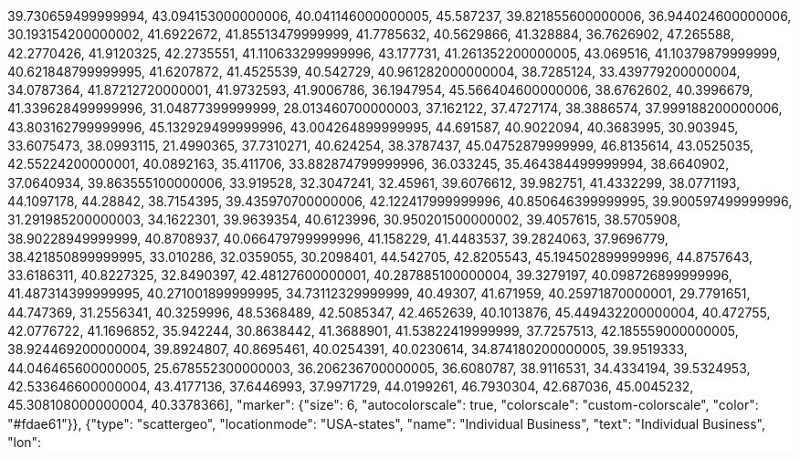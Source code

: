 39.730659499999994, 43.094153000000006, 40.041146000000005, 45.587237, 39.821855600000006, 36.944024600000006, 30.193154200000002, 41.6922672, 41.85513479999999, 41.7785632, 40.5629866, 41.328884, 36.7626902, 47.265588, 42.2770426, 41.9120325, 42.2735551, 41.110633299999996, 43.177731, 41.261352200000005, 43.069516, 41.10379879999999, 40.621848799999995, 41.6207872, 41.4525539, 40.542729, 40.961282000000004, 38.7285124, 33.439779200000004, 34.0787364, 41.87212720000001, 41.9732593, 41.9006786, 36.1947954, 45.566404600000006, 38.6762602, 40.3996679, 41.339628499999996, 31.04877399999999, 28.013460700000003, 37.162122, 37.4727174, 38.3886574, 37.999188200000006, 43.803162799999996, 45.132929499999996, 43.004264899999995, 44.691587, 40.9022094, 40.3683995, 30.903945, 33.6075473, 38.0993115, 21.4990365, 37.7310271, 40.624254, 38.3787437, 45.04752879999999, 46.8135614, 43.0525035, 42.55224200000001, 40.0892163, 35.411706, 33.882874799999996, 36.033245, 35.464384499999994, 38.6640902, 37.0640934, 39.863555100000006, 33.919528, 32.3047241, 32.45961, 39.6076612, 39.982751, 41.4332299, 38.0771193, 44.1097178, 44.28842, 38.7154395, 39.435970700000006, 42.122417999999996, 40.850646399999995, 39.900597499999996, 31.291985200000003, 34.1622301, 39.9639354, 40.6123996, 30.950201500000002, 39.4057615, 38.5705908, 38.90228949999999, 40.8708937, 40.066479799999996, 41.158229, 41.4483537, 39.2824063, 37.9696779, 38.421850899999995, 33.010286, 32.0359055, 30.2098401, 44.542705, 42.8205543, 45.194502899999996, 44.8757643, 33.6186311, 40.8227325, 32.8490397, 42.48127600000001, 40.287885100000004, 39.3279197, 40.098726899999996, 41.487314399999995, 40.271001899999995, 34.73112329999999, 40.49307, 41.671959, 40.25971870000001, 29.7791651, 44.747369, 31.2556341, 40.3259996, 48.5368489, 42.5085347, 42.4652639, 40.1013876, 45.449432200000004, 40.472755, 42.0776722, 41.1696852, 35.942244, 30.8638442, 41.3688901, 41.53822419999999, 37.7257513, 42.185559000000005, 38.924469200000004, 39.8924807, 40.8695461, 40.0254391, 40.0230614, 34.874180200000005, 39.9519333, 44.046465600000005, 25.678552300000003, 36.206236700000005, 36.6080787, 38.9116531, 34.4334194, 39.5324953, 42.533646600000004, 43.4177136, 37.6446993, 37.9971729, 44.0199261, 46.7930304, 42.687036, 45.0045232, 45.308108000000004, 40.3378366], "marker": {"size": 6, "autocolorscale": true, "colorscale": "custom-colorscale", "color": "#fdae61"}}, {"type": "scattergeo", "locationmode": "USA-states", "name": "Individual Business", "text": "Individual Business", "lon":